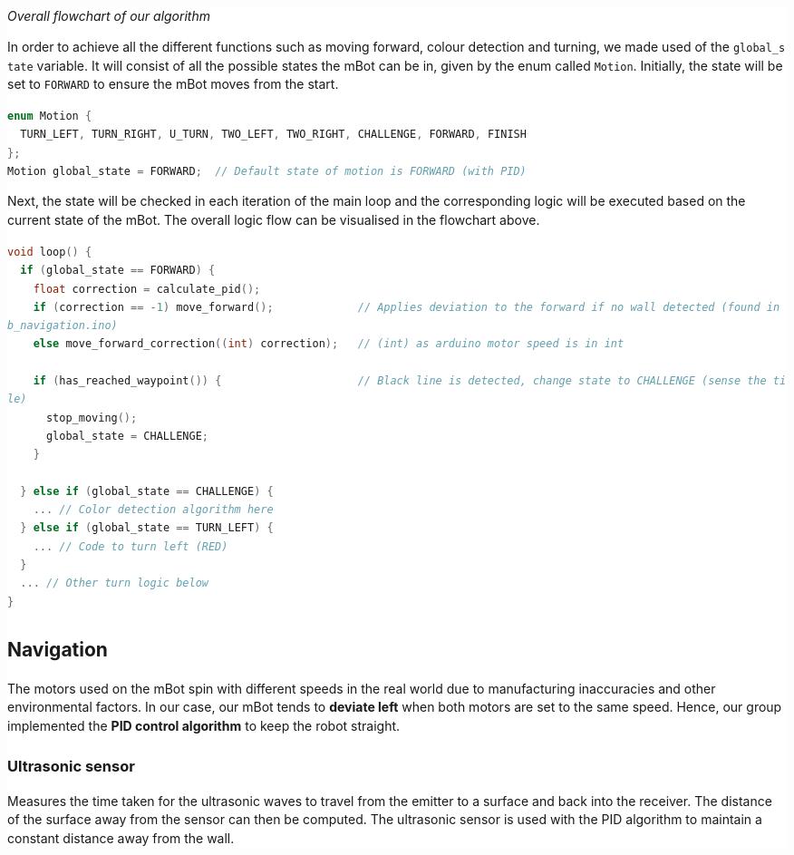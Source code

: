 *Overall flowchart of our algorithm*

</div>

In order to achieve all the different functions such as moving forward, colour detection and turning, we made used of the `global_state` variable. It will consist of all the possible states the mBot can be in, given by the enum called `Motion`. Initially, the state will be set to `FORWARD` to ensure the mBot moves from the start. 

```c
enum Motion {
  TURN_LEFT, TURN_RIGHT, U_TURN, TWO_LEFT, TWO_RIGHT, CHALLENGE, FORWARD, FINISH
};
Motion global_state = FORWARD;  // Default state of motion is FORWARD (with PID)
```

Next, the state will be checked in each iteration of the main loop and the corresponding logic will be executed based on the current state of the mBot. The overall logic flow can be visualised in the flowchart above. 

```c
void loop() {
  if (global_state == FORWARD) {
    float correction = calculate_pid();
    if (correction == -1) move_forward();             // Applies deviation to the forward if no wall detected (found in b_navigation.ino)
    else move_forward_correction((int) correction);   // (int) as arduino motor speed is in int

    if (has_reached_waypoint()) {                     // Black line is detected, change state to CHALLENGE (sense the tile)
      stop_moving();
      global_state = CHALLENGE;
    }

  } else if (global_state == CHALLENGE) {
    ... // Color detection algorithm here
  } else if (global_state == TURN_LEFT) {
    ... // Code to turn left (RED)
  } 
  ... // Other turn logic below
}
```

## Navigation
The motors used on the mBot spin with different speeds in the real world due to manufacturing inaccuracies and other environmental factors. In our case, our mBot tends to **deviate left** when both motors are set to the same speed. Hence, our group implemented the **PID control algorithm** to keep the robot straight.

### Ultrasonic sensor
Measures the time taken for the ultrasonic waves to travel from the emitter to a surface and back into the receiver. The distance of the surface away from the sensor can then be computed. The ultrasonic sensor is used with the PID algorithm to maintain a constant distance away from the wall. 
